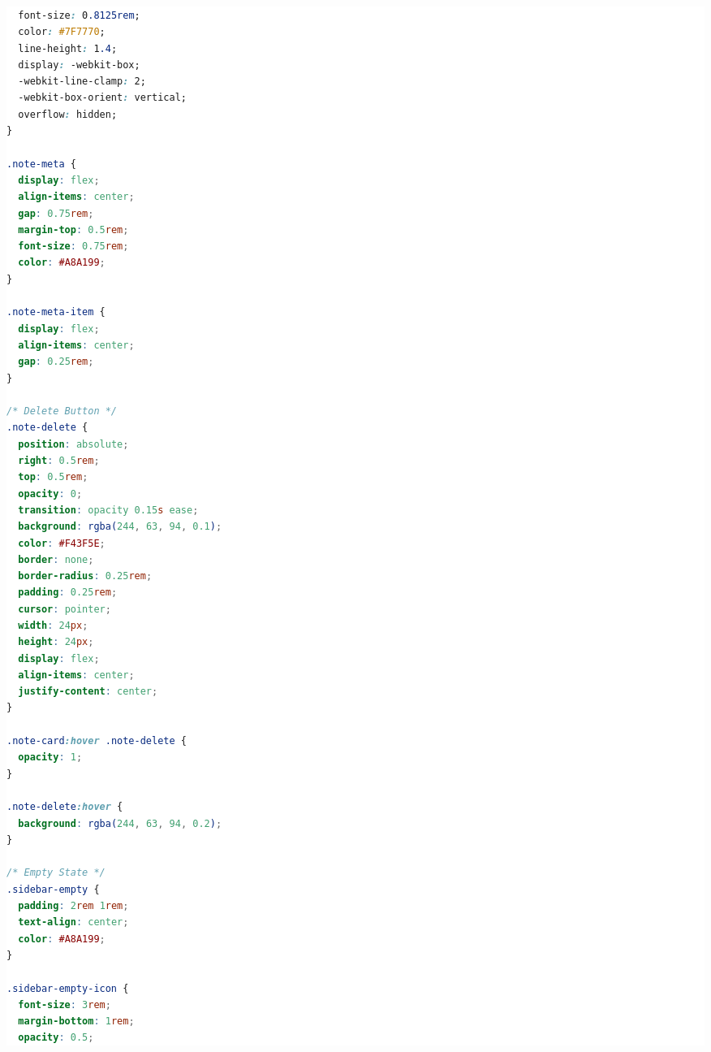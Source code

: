 ```css
  font-size: 0.8125rem;
  color: #7F7770;
  line-height: 1.4;
  display: -webkit-box;
  -webkit-line-clamp: 2;
  -webkit-box-orient: vertical;
  overflow: hidden;
}

.note-meta {
  display: flex;
  align-items: center;
  gap: 0.75rem;
  margin-top: 0.5rem;
  font-size: 0.75rem;
  color: #A8A199;
}

.note-meta-item {
  display: flex;
  align-items: center;
  gap: 0.25rem;
}

/* Delete Button */
.note-delete {
  position: absolute;
  right: 0.5rem;
  top: 0.5rem;
  opacity: 0;
  transition: opacity 0.15s ease;
  background: rgba(244, 63, 94, 0.1);
  color: #F43F5E;
  border: none;
  border-radius: 0.25rem;
  padding: 0.25rem;
  cursor: pointer;
  width: 24px;
  height: 24px;
  display: flex;
  align-items: center;
  justify-content: center;
}

.note-card:hover .note-delete {
  opacity: 1;
}

.note-delete:hover {
  background: rgba(244, 63, 94, 0.2);
}

/* Empty State */
.sidebar-empty {
  padding: 2rem 1rem;
  text-align: center;
  color: #A8A199;
}

.sidebar-empty-icon {
  font-size: 3rem;
  margin-bottom: 1rem;
  opacity: 0.5;
```